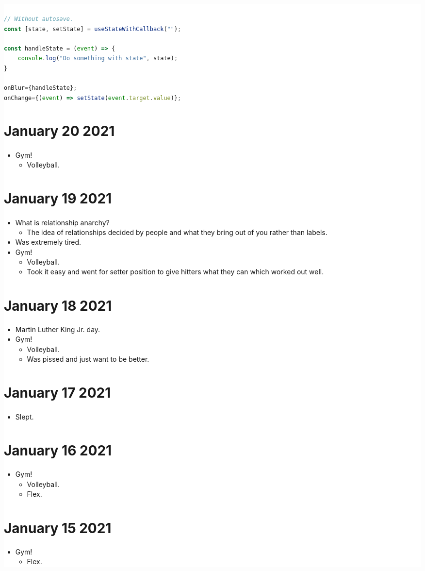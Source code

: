```js

// Without autosave.
const [state, setState] = useStateWithCallback("");

const handleState = (event) => {
    console.log("Do something with state", state);
}

onBlur={handleState};
onChange={(event) => setState(event.target.value)};
```

# January 20 2021

- Gym!
  - Volleyball.

# January 19 2021

- What is relationship anarchy?
  - The idea of relationships decided by people and what they bring out of you rather than labels.
- Was extremely tired.
- Gym!
  - Volleyball.
  - Took it easy and went for setter position to give hitters what they can which worked out well.
  
# January 18 2021

- Martin Luther King Jr. day.
- Gym!
  - Volleyball.
  - Was pissed and just want to be better.

# January 17 2021

- Slept.
  
# January 16 2021

- Gym!
  - Volleyball.
  - Flex.

# January 15 2021

- Gym!
  - Flex.
